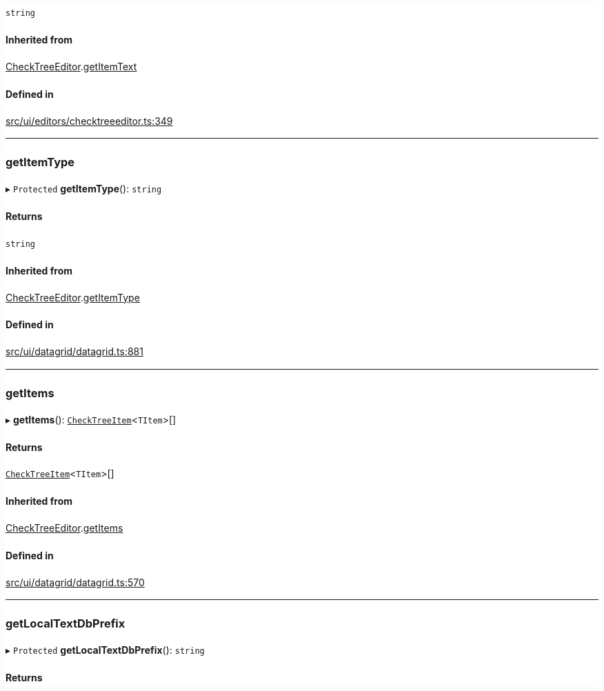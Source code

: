 `string`

#### Inherited from

[CheckTreeEditor](corelib.CheckTreeEditor.md).[getItemText](corelib.CheckTreeEditor.md#getitemtext)

#### Defined in

[src/ui/editors/checktreeeditor.ts:349](https://github.com/serenity-is/serenity/blob/master/packages/corelib/src/ui/editors/checktreeeditor.ts#line&#x3D;349)

___

### getItemType

▸ `Protected` **getItemType**(): `string`

#### Returns

`string`

#### Inherited from

[CheckTreeEditor](corelib.CheckTreeEditor.md).[getItemType](corelib.CheckTreeEditor.md#getitemtype)

#### Defined in

[src/ui/datagrid/datagrid.ts:881](https://github.com/serenity-is/serenity/blob/master/packages/corelib/src/ui/datagrid/datagrid.ts#line&#x3D;881)

___

### getItems

▸ **getItems**(): [`CheckTreeItem`](../interfaces/corelib.CheckTreeItem.md)<`TItem`\>[]

#### Returns

[`CheckTreeItem`](../interfaces/corelib.CheckTreeItem.md)<`TItem`\>[]

#### Inherited from

[CheckTreeEditor](corelib.CheckTreeEditor.md).[getItems](corelib.CheckTreeEditor.md#getitems)

#### Defined in

[src/ui/datagrid/datagrid.ts:570](https://github.com/serenity-is/serenity/blob/master/packages/corelib/src/ui/datagrid/datagrid.ts#line&#x3D;570)

___

### getLocalTextDbPrefix

▸ `Protected` **getLocalTextDbPrefix**(): `string`

#### Returns
